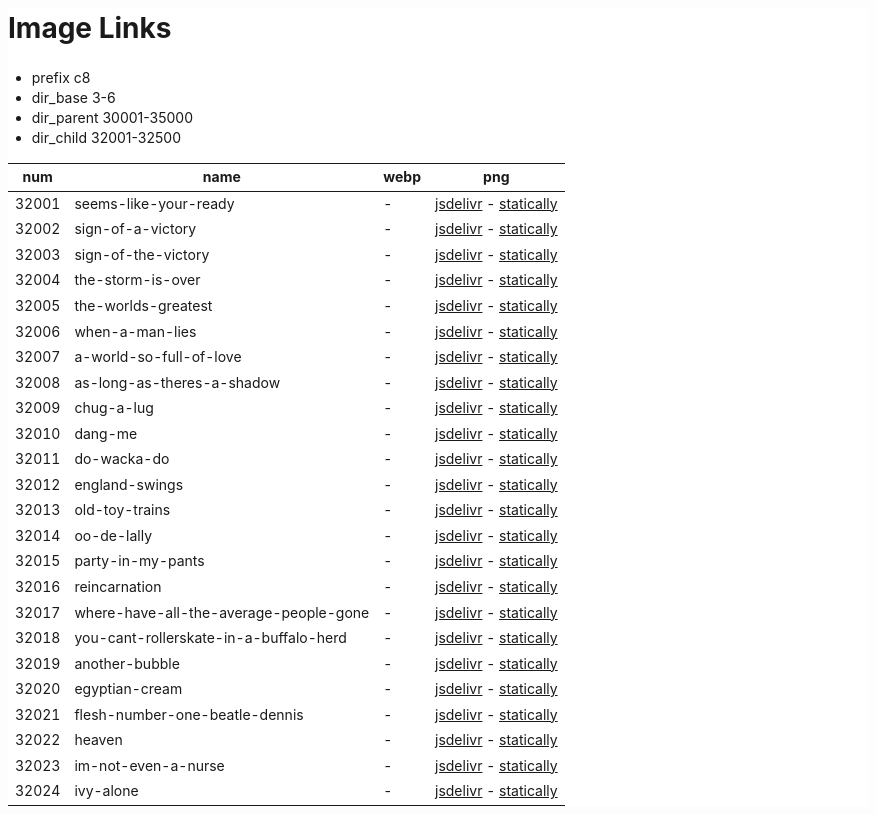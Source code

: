 # Image Links

- prefix c8
- dir_base 3-6
- dir_parent 30001-35000
- dir_child 32001-32500

|  num  | name | webp | png |
|-------|------|------|-----|
|32001|seems-like-your-ready| - |[jsdelivr](https://cdn.jsdelivr.net/gh/dbchord/c8-3-6/30001-35000/32001-32500/seems-like-your-ready.png) - [statically](https://cdn.statically.io/gh/dbchord/c8-3-6/i/30001-35000/32001-32500/seems-like-your-ready.png)|
|32002|sign-of-a-victory| - |[jsdelivr](https://cdn.jsdelivr.net/gh/dbchord/c8-3-6/30001-35000/32001-32500/sign-of-a-victory.png) - [statically](https://cdn.statically.io/gh/dbchord/c8-3-6/i/30001-35000/32001-32500/sign-of-a-victory.png)|
|32003|sign-of-the-victory| - |[jsdelivr](https://cdn.jsdelivr.net/gh/dbchord/c8-3-6/30001-35000/32001-32500/sign-of-the-victory.png) - [statically](https://cdn.statically.io/gh/dbchord/c8-3-6/i/30001-35000/32001-32500/sign-of-the-victory.png)|
|32004|the-storm-is-over| - |[jsdelivr](https://cdn.jsdelivr.net/gh/dbchord/c8-3-6/30001-35000/32001-32500/the-storm-is-over.png) - [statically](https://cdn.statically.io/gh/dbchord/c8-3-6/i/30001-35000/32001-32500/the-storm-is-over.png)|
|32005|the-worlds-greatest| - |[jsdelivr](https://cdn.jsdelivr.net/gh/dbchord/c8-3-6/30001-35000/32001-32500/the-worlds-greatest.png) - [statically](https://cdn.statically.io/gh/dbchord/c8-3-6/i/30001-35000/32001-32500/the-worlds-greatest.png)|
|32006|when-a-man-lies| - |[jsdelivr](https://cdn.jsdelivr.net/gh/dbchord/c8-3-6/30001-35000/32001-32500/when-a-man-lies.png) - [statically](https://cdn.statically.io/gh/dbchord/c8-3-6/i/30001-35000/32001-32500/when-a-man-lies.png)|
|32007|a-world-so-full-of-love| - |[jsdelivr](https://cdn.jsdelivr.net/gh/dbchord/c8-3-6/30001-35000/32001-32500/a-world-so-full-of-love.png) - [statically](https://cdn.statically.io/gh/dbchord/c8-3-6/i/30001-35000/32001-32500/a-world-so-full-of-love.png)|
|32008|as-long-as-theres-a-shadow| - |[jsdelivr](https://cdn.jsdelivr.net/gh/dbchord/c8-3-6/30001-35000/32001-32500/as-long-as-theres-a-shadow.png) - [statically](https://cdn.statically.io/gh/dbchord/c8-3-6/i/30001-35000/32001-32500/as-long-as-theres-a-shadow.png)|
|32009|chug-a-lug| - |[jsdelivr](https://cdn.jsdelivr.net/gh/dbchord/c8-3-6/30001-35000/32001-32500/chug-a-lug.png) - [statically](https://cdn.statically.io/gh/dbchord/c8-3-6/i/30001-35000/32001-32500/chug-a-lug.png)|
|32010|dang-me| - |[jsdelivr](https://cdn.jsdelivr.net/gh/dbchord/c8-3-6/30001-35000/32001-32500/dang-me.png) - [statically](https://cdn.statically.io/gh/dbchord/c8-3-6/i/30001-35000/32001-32500/dang-me.png)|
|32011|do-wacka-do| - |[jsdelivr](https://cdn.jsdelivr.net/gh/dbchord/c8-3-6/30001-35000/32001-32500/do-wacka-do.png) - [statically](https://cdn.statically.io/gh/dbchord/c8-3-6/i/30001-35000/32001-32500/do-wacka-do.png)|
|32012|england-swings| - |[jsdelivr](https://cdn.jsdelivr.net/gh/dbchord/c8-3-6/30001-35000/32001-32500/england-swings.png) - [statically](https://cdn.statically.io/gh/dbchord/c8-3-6/i/30001-35000/32001-32500/england-swings.png)|
|32013|old-toy-trains| - |[jsdelivr](https://cdn.jsdelivr.net/gh/dbchord/c8-3-6/30001-35000/32001-32500/old-toy-trains.png) - [statically](https://cdn.statically.io/gh/dbchord/c8-3-6/i/30001-35000/32001-32500/old-toy-trains.png)|
|32014|oo-de-lally| - |[jsdelivr](https://cdn.jsdelivr.net/gh/dbchord/c8-3-6/30001-35000/32001-32500/oo-de-lally.png) - [statically](https://cdn.statically.io/gh/dbchord/c8-3-6/i/30001-35000/32001-32500/oo-de-lally.png)|
|32015|party-in-my-pants| - |[jsdelivr](https://cdn.jsdelivr.net/gh/dbchord/c8-3-6/30001-35000/32001-32500/party-in-my-pants.png) - [statically](https://cdn.statically.io/gh/dbchord/c8-3-6/i/30001-35000/32001-32500/party-in-my-pants.png)|
|32016|reincarnation| - |[jsdelivr](https://cdn.jsdelivr.net/gh/dbchord/c8-3-6/30001-35000/32001-32500/reincarnation.png) - [statically](https://cdn.statically.io/gh/dbchord/c8-3-6/i/30001-35000/32001-32500/reincarnation.png)|
|32017|where-have-all-the-average-people-gone| - |[jsdelivr](https://cdn.jsdelivr.net/gh/dbchord/c8-3-6/30001-35000/32001-32500/where-have-all-the-average-people-gone.png) - [statically](https://cdn.statically.io/gh/dbchord/c8-3-6/i/30001-35000/32001-32500/where-have-all-the-average-people-gone.png)|
|32018|you-cant-rollerskate-in-a-buffalo-herd| - |[jsdelivr](https://cdn.jsdelivr.net/gh/dbchord/c8-3-6/30001-35000/32001-32500/you-cant-rollerskate-in-a-buffalo-herd.png) - [statically](https://cdn.statically.io/gh/dbchord/c8-3-6/i/30001-35000/32001-32500/you-cant-rollerskate-in-a-buffalo-herd.png)|
|32019|another-bubble| - |[jsdelivr](https://cdn.jsdelivr.net/gh/dbchord/c8-3-6/30001-35000/32001-32500/another-bubble.png) - [statically](https://cdn.statically.io/gh/dbchord/c8-3-6/i/30001-35000/32001-32500/another-bubble.png)|
|32020|egyptian-cream| - |[jsdelivr](https://cdn.jsdelivr.net/gh/dbchord/c8-3-6/30001-35000/32001-32500/egyptian-cream.png) - [statically](https://cdn.statically.io/gh/dbchord/c8-3-6/i/30001-35000/32001-32500/egyptian-cream.png)|
|32021|flesh-number-one-beatle-dennis| - |[jsdelivr](https://cdn.jsdelivr.net/gh/dbchord/c8-3-6/30001-35000/32001-32500/flesh-number-one-beatle-dennis.png) - [statically](https://cdn.statically.io/gh/dbchord/c8-3-6/i/30001-35000/32001-32500/flesh-number-one-beatle-dennis.png)|
|32022|heaven| - |[jsdelivr](https://cdn.jsdelivr.net/gh/dbchord/c8-3-6/30001-35000/32001-32500/heaven.png) - [statically](https://cdn.statically.io/gh/dbchord/c8-3-6/i/30001-35000/32001-32500/heaven.png)|
|32023|im-not-even-a-nurse| - |[jsdelivr](https://cdn.jsdelivr.net/gh/dbchord/c8-3-6/30001-35000/32001-32500/im-not-even-a-nurse.png) - [statically](https://cdn.statically.io/gh/dbchord/c8-3-6/i/30001-35000/32001-32500/im-not-even-a-nurse.png)|
|32024|ivy-alone| - |[jsdelivr](https://cdn.jsdelivr.net/gh/dbchord/c8-3-6/30001-35000/32001-32500/ivy-alone.png) - [statically](https://cdn.statically.io/gh/dbchord/c8-3-6/i/30001-35000/32001-32500/ivy-alone.png)|